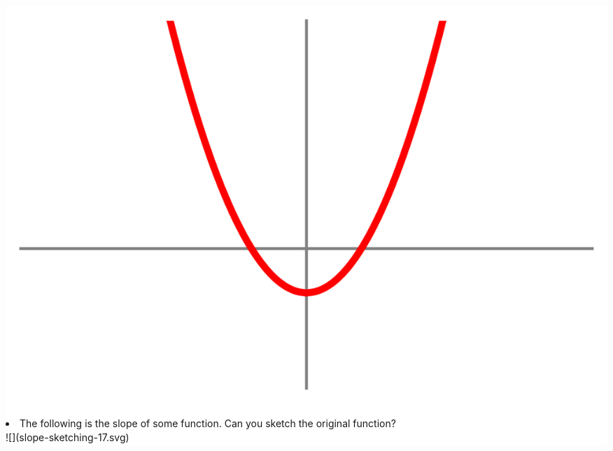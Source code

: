 ![](slope-sketching-9.svg)
 </li>
<li> The following is the slope of some function. Can you sketch the original function? </li>
![](slope-sketching-17.svg)
</ol>
